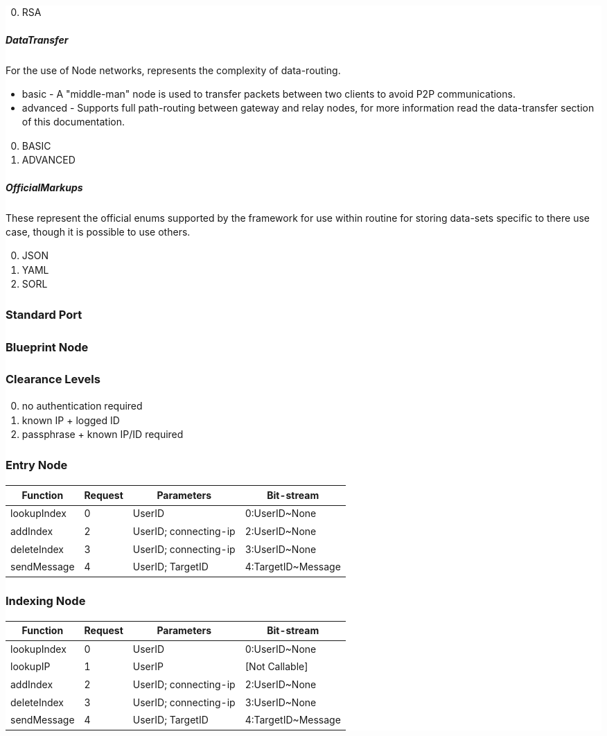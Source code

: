0. RSA

##### DataTransfer
For the use of Node networks, represents the complexity of data-routing.

* basic - A "middle-man" node is used to transfer packets between two clients to avoid P2P communications.
* advanced - Supports full path-routing between gateway and relay nodes, for more information read the data-transfer section of this documentation.

0. BASIC
1. ADVANCED

##### OfficialMarkups
These represent the official enums supported by the framework for use within routine for storing data-sets specific to there use case, though it is possible to use others.

0. JSON
1. YAML
2. SORL

### Standard Port

### Blueprint Node

### Clearance Levels 
 
0. no authentication required
1. known IP + logged ID
3. passphrase + known IP/ID required

### Entry Node

Function | Request | Parameters | Bit-stream
------------ | ------------- |  ------------- | -------------
lookupIndex | 0 | UserID | 0:UserID~None
addIndex | 2 | UserID; connecting-ip | 2:UserID~None
deleteIndex | 3 | UserID; connecting-ip | 3:UserID~None
sendMessage | 4 | UserID; TargetID | 4:TargetID~Message

### Indexing Node

Function | Request | Parameters | Bit-stream
------------ | ------------- |  ------------- | -------------
lookupIndex | 0 | UserID | 0:UserID~None
lookupIP | 1 | UserIP   | [Not Callable]
addIndex | 2 | UserID; connecting-ip | 2:UserID~None
deleteIndex | 3 | UserID; connecting-ip | 3:UserID~None
sendMessage | 4 | UserID; TargetID | 4:TargetID~Message